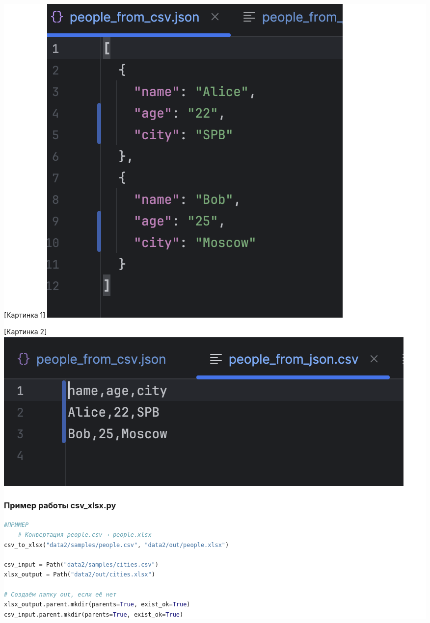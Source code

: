 [Картинка 1] ![5.12.png](images/5.12.png)

[Картинка 2] ![5.13.png](images/5.13.png)
### Пример работы csv_xlsx.py
```python
#ПРИМЕР
    # Конвертация people.csv → people.xlsx
csv_to_xlsx("data2/samples/people.csv", "data2/out/people.xlsx")

csv_input = Path("data2/samples/cities.csv")
xlsx_output = Path("data2/out/cities.xlsx")

# Создаём папку out, если её нет
xlsx_output.parent.mkdir(parents=True, exist_ok=True)
csv_input.parent.mkdir(parents=True, exist_ok=True)
```